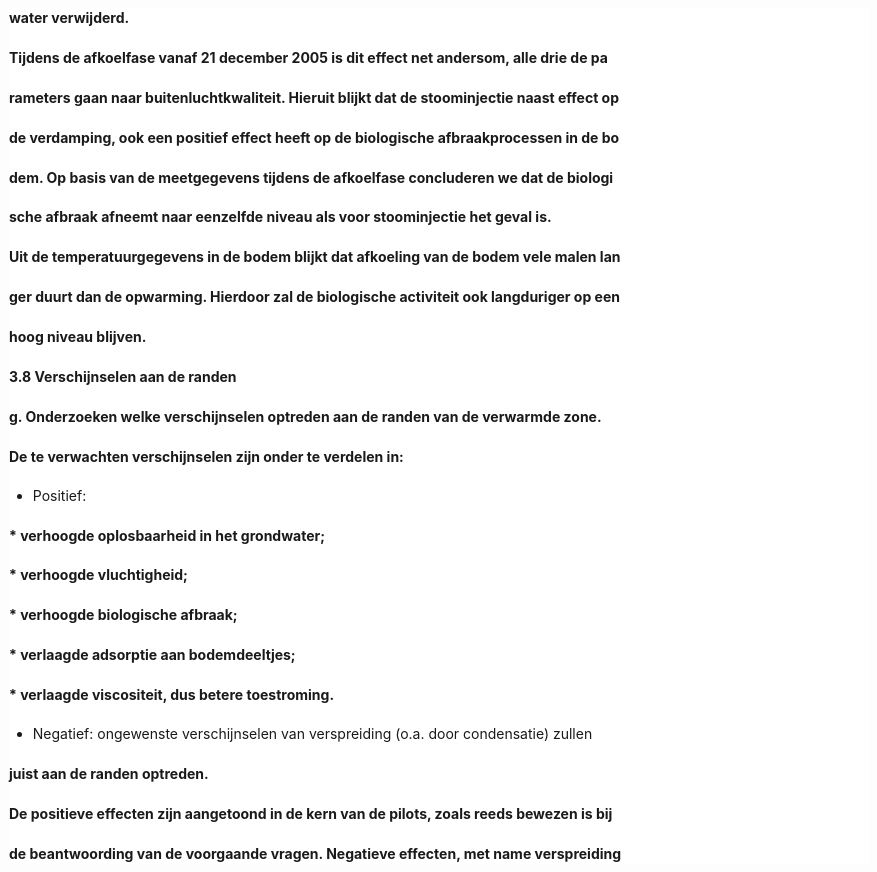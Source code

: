#### water verwijderd. 

#### Tijdens de afkoelfase vanaf 21 december 2005 is dit effect net andersom, alle drie de pa

#### rameters gaan naar buitenluchtkwaliteit. Hieruit blijkt dat de stoominjectie naast effect op 

#### de verdamping, ook een positief effect heeft op de biologische afbraakprocessen in de bo

#### dem. Op basis van de meetgegevens tijdens de afkoelfase concluderen we dat de biologi

#### sche afbraak afneemt naar eenzelfde niveau als voor stoominjectie het geval is. 

#### Uit de temperatuurgegevens in de bodem blijkt dat afkoeling van de bodem vele malen lan

#### ger duurt dan de opwarming. Hierdoor zal de biologische activiteit ook langduriger op een 

#### hoog niveau blijven. 

#### 3.8 Verschijnselen aan de randen 

#### g. Onderzoeken welke verschijnselen optreden aan de randen van de verwarmde zone. 

#### De te verwachten verschijnselen zijn onder te verdelen in: 

- Positief: 

#### * verhoogde oplosbaarheid in het grondwater; 

#### * verhoogde vluchtigheid; 

#### * verhoogde biologische afbraak; 

#### * verlaagde adsorptie aan bodemdeeltjes; 

#### * verlaagde viscositeit, dus betere toestroming. 

- Negatief: ongewenste verschijnselen van verspreiding (o.a. door condensatie) zullen 

#### juist aan de randen optreden. 

#### De positieve effecten zijn aangetoond in de kern van de pilots, zoals reeds bewezen is bij 

#### de beantwoording van de voorgaande vragen. Negatieve effecten, met name verspreiding 
